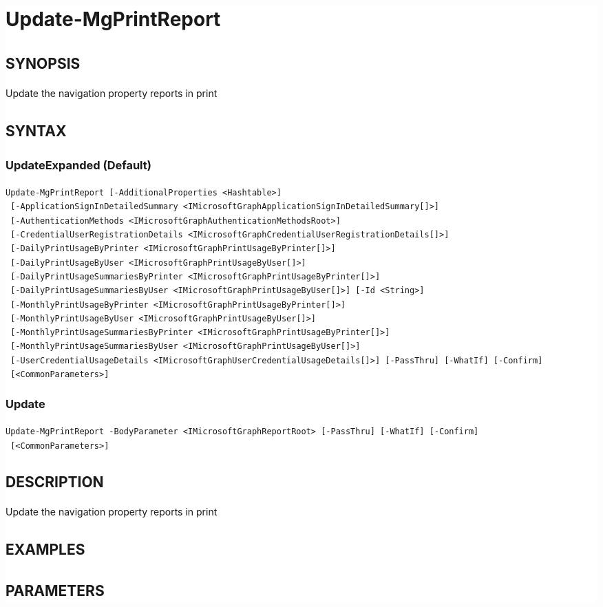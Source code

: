 ﻿---
external help file: Microsoft.Graph.Devices.CloudPrint-help.xml
Module Name: Microsoft.Graph.Devices.CloudPrint
online version: https://docs.microsoft.com/en-us/powershell/module/microsoft.graph.devices.cloudprint/update-mgprintreport
schema: 2.0.0
---

# Update-MgPrintReport

## SYNOPSIS
Update the navigation property reports in print

## SYNTAX

### UpdateExpanded (Default)
```
Update-MgPrintReport [-AdditionalProperties <Hashtable>]
 [-ApplicationSignInDetailedSummary <IMicrosoftGraphApplicationSignInDetailedSummary[]>]
 [-AuthenticationMethods <IMicrosoftGraphAuthenticationMethodsRoot>]
 [-CredentialUserRegistrationDetails <IMicrosoftGraphCredentialUserRegistrationDetails[]>]
 [-DailyPrintUsageByPrinter <IMicrosoftGraphPrintUsageByPrinter[]>]
 [-DailyPrintUsageByUser <IMicrosoftGraphPrintUsageByUser[]>]
 [-DailyPrintUsageSummariesByPrinter <IMicrosoftGraphPrintUsageByPrinter[]>]
 [-DailyPrintUsageSummariesByUser <IMicrosoftGraphPrintUsageByUser[]>] [-Id <String>]
 [-MonthlyPrintUsageByPrinter <IMicrosoftGraphPrintUsageByPrinter[]>]
 [-MonthlyPrintUsageByUser <IMicrosoftGraphPrintUsageByUser[]>]
 [-MonthlyPrintUsageSummariesByPrinter <IMicrosoftGraphPrintUsageByPrinter[]>]
 [-MonthlyPrintUsageSummariesByUser <IMicrosoftGraphPrintUsageByUser[]>]
 [-UserCredentialUsageDetails <IMicrosoftGraphUserCredentialUsageDetails[]>] [-PassThru] [-WhatIf] [-Confirm]
 [<CommonParameters>]
```

### Update
```
Update-MgPrintReport -BodyParameter <IMicrosoftGraphReportRoot> [-PassThru] [-WhatIf] [-Confirm]
 [<CommonParameters>]
```

## DESCRIPTION
Update the navigation property reports in print

## EXAMPLES

## PARAMETERS
